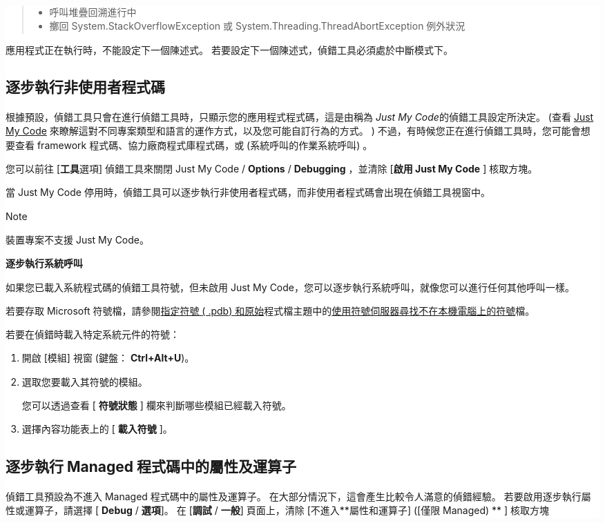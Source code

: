 >   - 呼叫堆疊回溯進行中  
>   - 擲回 System.StackOverflowException 或 System.Threading.ThreadAbortException 例外狀況  
  
 應用程式正在執行時，不能設定下一個陳述式。 若要設定下一個陳述式，偵錯工具必須處於中斷模式下。  
  
## <a name="step-into-non-user-code"></a>逐步執行非使用者程式碼  
 根據預設，偵錯工具只會在進行偵錯工具時，只顯示您的應用程式程式碼，這是由稱為 *Just My Code*的偵錯工具設定所決定。  (查看 [Just My Code](../debugger/just-my-code.md) 來瞭解這對不同專案類型和語言的運作方式，以及您可能自訂行為的方式。 ) 不過，有時候您正在進行偵錯工具時，您可能會想要查看 framework 程式碼、協力廠商程式庫程式碼，或 (系統呼叫的作業系統呼叫) 。  
  
 您可以前往 [**工具**選項] 偵錯工具來關閉 Just My Code  /  **Options**  /  **Debugging** ，並清除 [**啟用 Just My Code** ] 核取方塊。  
  
 當 Just My Code 停用時，偵錯工具可以逐步執行非使用者程式碼，而非使用者程式碼會出現在偵錯工具視窗中。  
  
> [!NOTE]
> 裝置專案不支援 Just My Code。  
  
 **逐步執行系統呼叫**  
  
 如果您已載入系統程式碼的偵錯工具符號，但未啟用 Just My Code，您可以逐步執行系統呼叫，就像您可以進行任何其他呼叫一樣。  
  
 若要存取 Microsoft 符號檔，請參閱[指定符號 ( .pdb) 和原始](../debugger/specify-symbol-dot-pdb-and-source-files-in-the-visual-studio-debugger.md)程式檔主題中的[使用符號伺服器尋找不在本機電腦上的符號](../debugger/specify-symbol-dot-pdb-and-source-files-in-the-visual-studio-debugger.md#BKMK_Use_symbol_servers_to_find_symbol_files_not_on_your_local_machine)檔。  
  
 若要在偵錯時載入特定系統元件的符號：  
  
1. 開啟 [模組] 視窗 (鍵盤： **Ctrl+Alt+U**)。  
  
2. 選取您要載入其符號的模組。  
  
     您可以透過查看 [ **符號狀態** ] 欄來判斷哪些模組已經載入符號。  
  
3. 選擇內容功能表上的 [ **載入符號** ]。  
  
## <a name="step-into-properties-and-operators-in-managed-code"></a><a name="BKMK_Step_into_properties_and_operators_in_managed_code"></a> 逐步執行 Managed 程式碼中的屬性及運算子  
 偵錯工具預設為不進入 Managed 程式碼中的屬性及運算子。 在大部分情況下，這會產生比較令人滿意的偵錯經驗。 若要啟用逐步執行屬性或運算子，請選擇 [ **Debug**  /  **選項**]。 在 [**調試**  /  **一般**] 頁面上，清除 [不進入**屬性和運算子] ([僅限 Managed) ** ] 核取方塊
